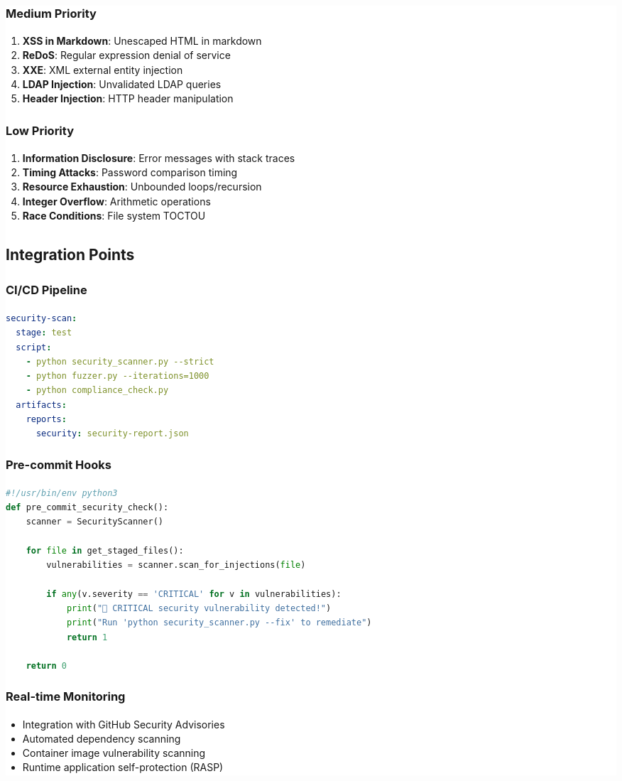### Medium Priority
1. **XSS in Markdown**: Unescaped HTML in markdown
2. **ReDoS**: Regular expression denial of service
3. **XXE**: XML external entity injection
4. **LDAP Injection**: Unvalidated LDAP queries
5. **Header Injection**: HTTP header manipulation

### Low Priority
1. **Information Disclosure**: Error messages with stack traces
2. **Timing Attacks**: Password comparison timing
3. **Resource Exhaustion**: Unbounded loops/recursion
4. **Integer Overflow**: Arithmetic operations
5. **Race Conditions**: File system TOCTOU

## Integration Points

### CI/CD Pipeline
```yaml
security-scan:
  stage: test
  script:
    - python security_scanner.py --strict
    - python fuzzer.py --iterations=1000
    - python compliance_check.py
  artifacts:
    reports:
      security: security-report.json
```

### Pre-commit Hooks
```python
#!/usr/bin/env python3
def pre_commit_security_check():
    scanner = SecurityScanner()
    
    for file in get_staged_files():
        vulnerabilities = scanner.scan_for_injections(file)
        
        if any(v.severity == 'CRITICAL' for v in vulnerabilities):
            print("🚨 CRITICAL security vulnerability detected!")
            print("Run 'python security_scanner.py --fix' to remediate")
            return 1
    
    return 0
```

### Real-time Monitoring
- Integration with GitHub Security Advisories
- Automated dependency scanning
- Container image vulnerability scanning
- Runtime application self-protection (RASP)
